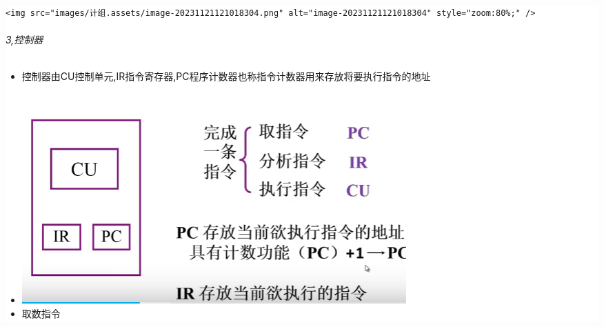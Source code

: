     <img src="images/计组.assets/image-20231121121018304.png" alt="image-20231121121018304" style="zoom:80%;" />



###### 3,控制器

* 控制器由CU控制单元,IR指令寄存器,PC程序计数器也称指令计数器用来存放将要执行指令的地址
* ![image-20231121122005896](images/计组.assets/image-20231121122005896.png)
* 取数指令
